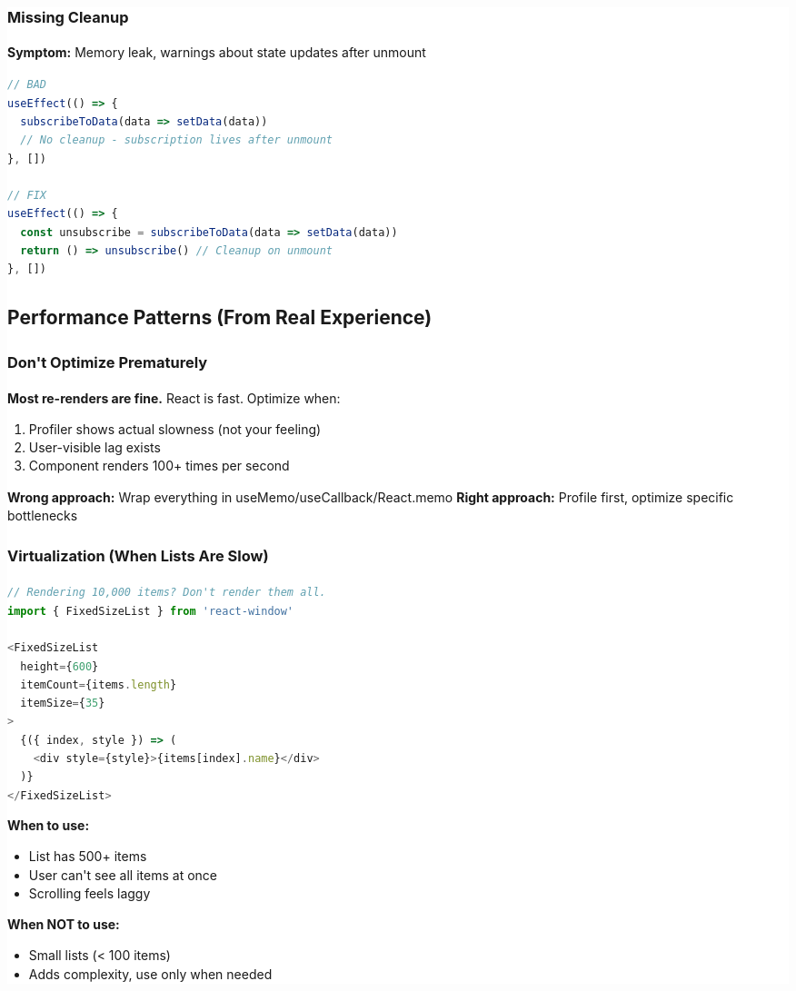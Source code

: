 ### Missing Cleanup
**Symptom:** Memory leak, warnings about state updates after unmount

```javascript
// BAD
useEffect(() => {
  subscribeToData(data => setData(data))
  // No cleanup - subscription lives after unmount
}, [])

// FIX
useEffect(() => {
  const unsubscribe = subscribeToData(data => setData(data))
  return () => unsubscribe() // Cleanup on unmount
}, [])
```

## Performance Patterns (From Real Experience)

### Don't Optimize Prematurely
**Most re-renders are fine.** React is fast. Optimize when:
1. Profiler shows actual slowness (not your feeling)
2. User-visible lag exists
3. Component renders 100+ times per second

**Wrong approach:** Wrap everything in useMemo/useCallback/React.memo
**Right approach:** Profile first, optimize specific bottlenecks

### Virtualization (When Lists Are Slow)
```javascript
// Rendering 10,000 items? Don't render them all.
import { FixedSizeList } from 'react-window'

<FixedSizeList
  height={600}
  itemCount={items.length}
  itemSize={35}
>
  {({ index, style }) => (
    <div style={style}>{items[index].name}</div>
  )}
</FixedSizeList>
```

**When to use:** 
- List has 500+ items
- User can't see all items at once
- Scrolling feels laggy

**When NOT to use:**
- Small lists (< 100 items)
- Adds complexity, use only when needed
